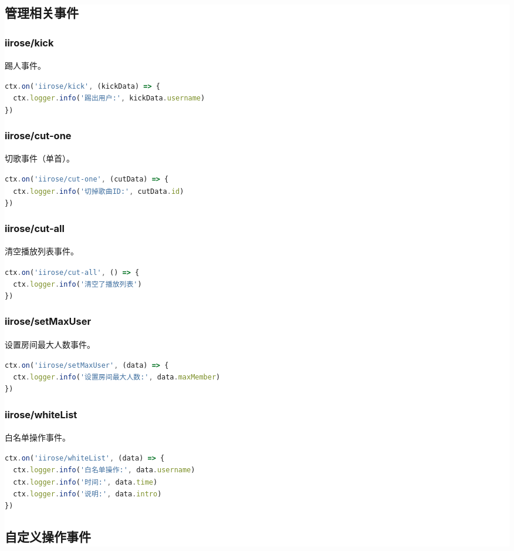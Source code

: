 ## 管理相关事件

### iirose/kick

踢人事件。

```typescript
ctx.on('iirose/kick', (kickData) => {
  ctx.logger.info('踢出用户:', kickData.username)
})
```

### iirose/cut-one

切歌事件（单首）。

```typescript
ctx.on('iirose/cut-one', (cutData) => {
  ctx.logger.info('切掉歌曲ID:', cutData.id)
})
```

### iirose/cut-all

清空播放列表事件。

```typescript
ctx.on('iirose/cut-all', () => {
  ctx.logger.info('清空了播放列表')
})
```

### iirose/setMaxUser

设置房间最大人数事件。

```typescript
ctx.on('iirose/setMaxUser', (data) => {
  ctx.logger.info('设置房间最大人数:', data.maxMember)
})
```

### iirose/whiteList

白名单操作事件。

```typescript
ctx.on('iirose/whiteList', (data) => {
  ctx.logger.info('白名单操作:', data.username)
  ctx.logger.info('时间:', data.time)
  ctx.logger.info('说明:', data.intro)
})
```

## 自定义操作事件
